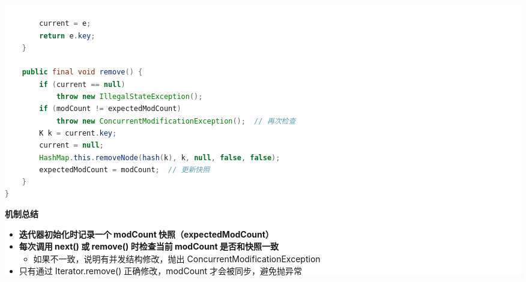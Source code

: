 ```java

        current = e;
        return e.key;
    }

    public final void remove() {
        if (current == null)
            throw new IllegalStateException();
        if (modCount != expectedModCount)
            throw new ConcurrentModificationException();  // 再次检查
        K k = current.key;
        current = null;
        HashMap.this.removeNode(hash(k), k, null, false, false);
        expectedModCount = modCount;  // 更新快照
    }
}
```

**机制总结**

- **迭代器初始化时记录一个 modCount 快照（expectedModCount）**
- **每次调用 next() 或 remove() 时检查当前 modCount 是否和快照一致**
  - 如果不一致，说明有并发结构修改，抛出 ConcurrentModificationException
- 只有通过 Iterator.remove() 正确修改，modCount 才会被同步，避免抛异常
